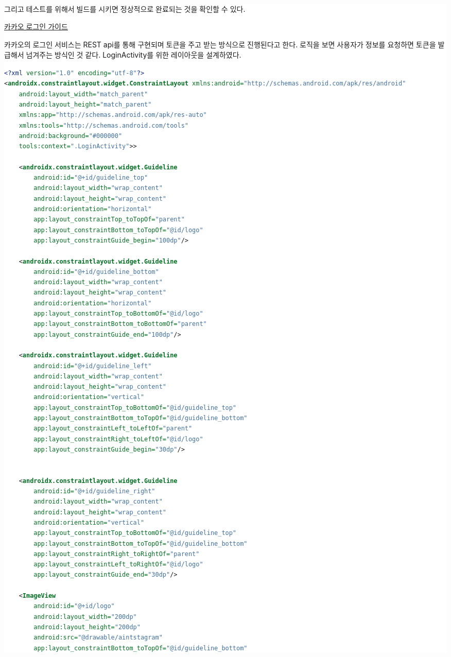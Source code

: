 그리고 테스트를 위해서 빌드를 시키면 정상적으로 완료되는 것을 확인할 수 있다.

[카카오 로그인 가이드](https://developers.kakao.com/docs/latest/ko/kakaologin/common)

카카오의 로그인 서비스는 REST api를 통해 구현되며 토큰을 주고 받는 방식으로 진행된다고 한다. 로직을 보면 사용자가 정보를 요청하면 토큰을 발급해서 넘겨주는 방식인 것 같다. LoginActivity를 위한 레이아웃을 설계하였다.

```xml
<?xml version="1.0" encoding="utf-8"?>
<androidx.constraintlayout.widget.ConstraintLayout xmlns:android="http://schemas.android.com/apk/res/android"
    android:layout_width="match_parent"
    android:layout_height="match_parent"
    xmlns:app="http://schemas.android.com/apk/res-auto"
    xmlns:tools="http://schemas.android.com/tools"
    android:background="#000000"
    tools:context=".LoginActivity">>

    <androidx.constraintlayout.widget.Guideline
        android:id="@+id/guideline_top"
        android:layout_width="wrap_content"
        android:layout_height="wrap_content"
        android:orientation="horizontal"
        app:layout_constraintTop_toTopOf="parent"
        app:layout_constraintBottom_toTopOf="@id/logo"
        app:layout_constraintGuide_begin="100dp"/>

    <androidx.constraintlayout.widget.Guideline
        android:id="@+id/guideline_bottom"
        android:layout_width="wrap_content"
        android:layout_height="wrap_content"
        android:orientation="horizontal"
        app:layout_constraintTop_toBottomOf="@id/logo"
        app:layout_constraintBottom_toBottomOf="parent"
        app:layout_constraintGuide_end="100dp"/>

    <androidx.constraintlayout.widget.Guideline
        android:id="@+id/guideline_left"
        android:layout_width="wrap_content"
        android:layout_height="wrap_content"
        android:orientation="vertical"
        app:layout_constraintTop_toBottomOf="@id/guideline_top"
        app:layout_constraintBottom_toTopOf="@id/guideline_bottom"
        app:layout_constraintLeft_toLeftOf="parent"
        app:layout_constraintRight_toLeftOf="@id/logo"
        app:layout_constraintGuide_begin="30dp"/>


    <androidx.constraintlayout.widget.Guideline
        android:id="@+id/guideline_right"
        android:layout_width="wrap_content"
        android:layout_height="wrap_content"
        android:orientation="vertical"
        app:layout_constraintTop_toBottomOf="@id/guideline_top"
        app:layout_constraintBottom_toTopOf="@id/guideline_bottom"
        app:layout_constraintRight_toRightOf="parent"
        app:layout_constraintLeft_toRightOf="@id/logo"
        app:layout_constraintGuide_end="30dp"/>

    <ImageView
        android:id="@+id/logo"
        android:layout_width="200dp"
        android:layout_height="200dp"
        android:src="@drawable/aintstagram"
        app:layout_constraintBottom_toTopOf="@id/guideline_bottom"
```